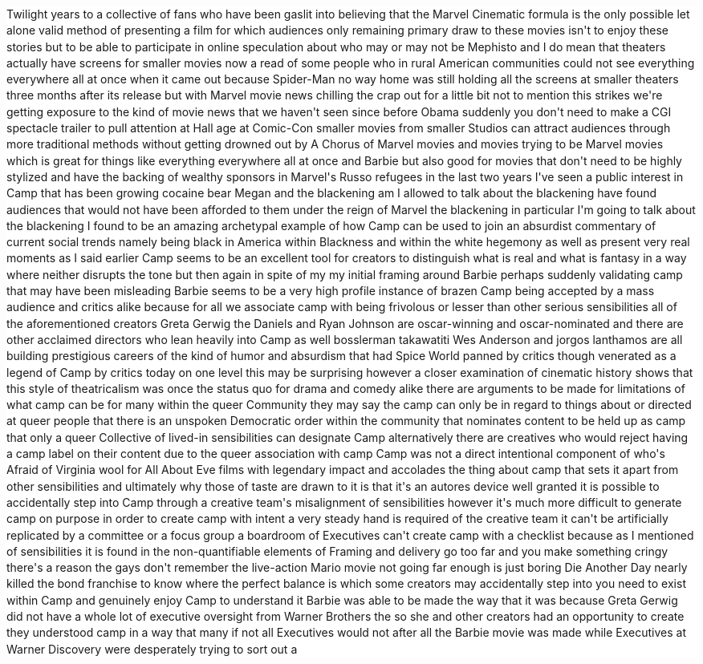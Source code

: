 Twilight years to a collective of fans who have been gaslit into believing that
the Marvel Cinematic formula is the only possible let alone valid method of
presenting a film for which audiences only remaining primary draw to these
movies isn't to enjoy these stories but to be able to participate in online
speculation about who may or may not be Mephisto and I do mean that theaters
actually have screens for smaller movies now a read of some people who in rural
American communities could not see everything everywhere all at once when it
came out because Spider-Man no way home was still holding all the screens at
smaller theaters three months after its release but with Marvel movie news
chilling the crap out for a little bit not to mention this strikes we're getting
exposure to the kind of movie news that we haven't seen since before Obama
suddenly you don't need to make a CGI spectacle trailer to pull attention at
Hall age at Comic-Con smaller movies from smaller Studios can attract audiences
through more traditional methods without getting drowned out by A Chorus of
Marvel movies and movies trying to be Marvel movies which is great for things
like everything everywhere all at once and Barbie but also good for movies that
don't need to be highly stylized and have the backing of wealthy sponsors in
Marvel's Russo refugees in the last two years I've seen a public interest in
Camp that has been growing cocaine bear Megan and the blackening am I allowed to
talk about the blackening have found audiences that would not have been afforded
to them under the reign of Marvel the blackening in particular I'm going to talk
about the blackening I found to be an amazing archetypal example of how Camp can
be used to join an absurdist commentary of current social trends namely being
black in America within Blackness and within the white hegemony as well as
present very real moments as I said earlier Camp seems to be an excellent tool
for creators to distinguish what is real and what is fantasy in a way where
neither disrupts the tone but then again in spite of my my initial framing
around Barbie perhaps suddenly validating camp that may have been misleading
Barbie seems to be a very high profile instance of brazen Camp being accepted by
a mass audience and critics alike because for all we associate camp with being
frivolous or lesser than other serious sensibilities all of the aforementioned
creators Greta Gerwig the Daniels and Ryan Johnson are oscar-winning and
oscar-nominated and there are other acclaimed directors who lean heavily into
Camp as well bosslerman takawatiti Wes Anderson and jorgos lanthamos are all
building prestigious careers of the kind of humor and absurdism that had Spice
World panned by critics though venerated as a legend of Camp by critics today on
one level this may be surprising however a closer examination of cinematic
history shows that this style of theatricalism was once the status quo for drama
and comedy alike there are arguments to be made for limitations of what camp can
be for many within the queer Community they may say the camp can only be in
regard to things about or directed at queer people that there is an unspoken
Democratic order within the community that nominates content to be held up as
camp that only a queer Collective of lived-in sensibilities can designate Camp
alternatively there are creatives who would reject having a camp label on their
content due to the queer association with camp Camp was not a direct intentional
component of who's Afraid of Virginia wool for All About Eve films with
legendary impact and accolades the thing about camp that sets it apart from
other sensibilities and ultimately why those of taste are drawn to it is that
it's an autores device well granted it is possible to accidentally step into
Camp through a creative team's misalignment of sensibilities however it's much
more difficult to generate camp on purpose in order to create camp with intent a
very steady hand is required of the creative team it can't be artificially
replicated by a committee or a focus group a boardroom of Executives can't
create camp with a checklist because as I mentioned of sensibilities it is found
in the non-quantifiable elements of Framing and delivery go too far and you make
something cringy there's a reason the gays don't remember the live-action Mario
movie not going far enough is just boring Die Another Day nearly killed the bond
franchise to know where the perfect balance is which some creators may
accidentally step into you need to exist within Camp and genuinely enjoy Camp to
understand it Barbie was able to be made the way that it was because Greta
Gerwig did not have a whole lot of executive oversight from Warner Brothers the
so she and other creators had an opportunity to create they understood camp in a
way that many if not all Executives would not after all the Barbie movie was
made while Executives at Warner Discovery were desperately trying to sort out a